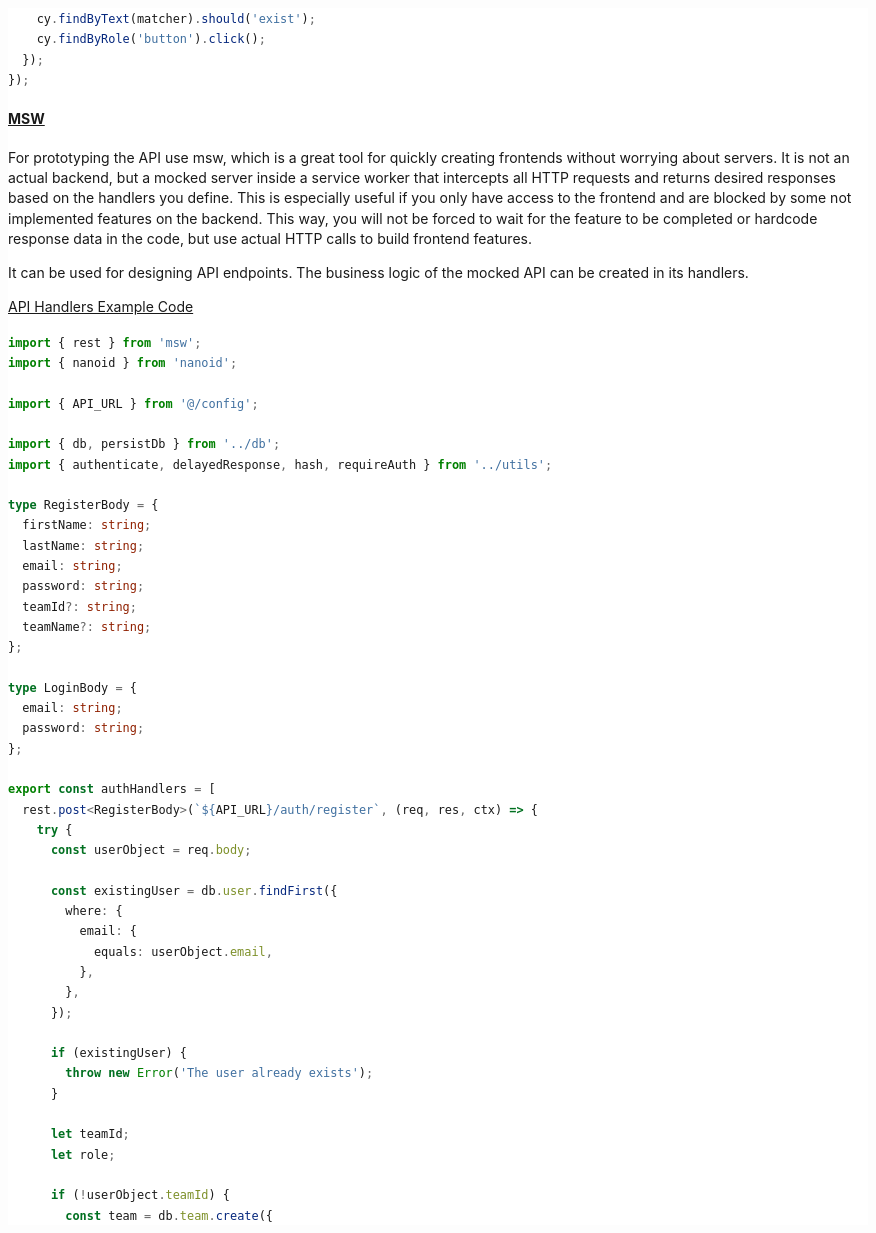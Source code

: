 ```typescript
    cy.findByText(matcher).should('exist');
    cy.findByRole('button').click();
  });
});
```

#### [MSW](https://mswjs.io)

For prototyping the API use msw, which is a great tool for quickly creating frontends without worrying about servers. It is not an actual backend, but a mocked server inside a service worker that intercepts all HTTP requests and returns desired responses based on the handlers you define. This is especially useful if you only have access to the frontend and are blocked by some not implemented features on the backend. This way, you will not be forced to wait for the feature to be completed or hardcode response data in the code, but use actual HTTP calls to build frontend features.

It can be used for designing API endpoints. The business logic of the mocked API can be created in its handlers.

[API Handlers Example Code](../src/test/server/handlers/auth.ts)

```typescript
import { rest } from 'msw';
import { nanoid } from 'nanoid';

import { API_URL } from '@/config';

import { db, persistDb } from '../db';
import { authenticate, delayedResponse, hash, requireAuth } from '../utils';

type RegisterBody = {
  firstName: string;
  lastName: string;
  email: string;
  password: string;
  teamId?: string;
  teamName?: string;
};

type LoginBody = {
  email: string;
  password: string;
};

export const authHandlers = [
  rest.post<RegisterBody>(`${API_URL}/auth/register`, (req, res, ctx) => {
    try {
      const userObject = req.body;

      const existingUser = db.user.findFirst({
        where: {
          email: {
            equals: userObject.email,
          },
        },
      });

      if (existingUser) {
        throw new Error('The user already exists');
      }

      let teamId;
      let role;

      if (!userObject.teamId) {
        const team = db.team.create({
```